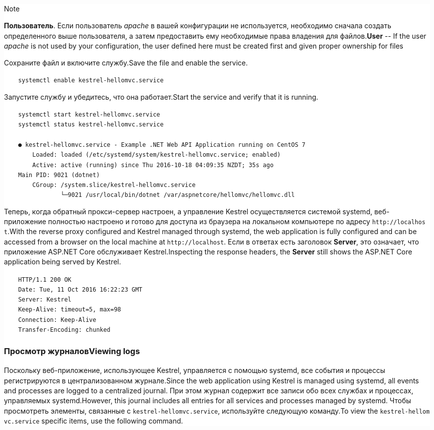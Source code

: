 > [!NOTE]
> <span data-ttu-id="e490f-153">**Пользователь**. Если пользователь *apache* в вашей конфигурации не используется, необходимо сначала создать определенного выше пользователя, а затем предоставить ему необходимые права владения для файлов.</span><span class="sxs-lookup"><span data-stu-id="e490f-153">**User** -- If the user *apache* is not used by your configuration, the user defined here must be created first and given proper ownership for files</span></span>

<span data-ttu-id="e490f-154">Сохраните файл и включите службу.</span><span class="sxs-lookup"><span data-stu-id="e490f-154">Save the file and enable the service.</span></span>

```bash
    systemctl enable kestrel-hellomvc.service
```

<span data-ttu-id="e490f-155">Запустите службу и убедитесь, что она работает.</span><span class="sxs-lookup"><span data-stu-id="e490f-155">Start the service and verify that it is running.</span></span>

```
    systemctl start kestrel-hellomvc.service
    systemctl status kestrel-hellomvc.service

    ● kestrel-hellomvc.service - Example .NET Web API Application running on CentOS 7
        Loaded: loaded (/etc/systemd/system/kestrel-hellomvc.service; enabled)
        Active: active (running) since Thu 2016-10-18 04:09:35 NZDT; 35s ago
    Main PID: 9021 (dotnet)
        CGroup: /system.slice/kestrel-hellomvc.service
                └─9021 /usr/local/bin/dotnet /var/aspnetcore/hellomvc/hellomvc.dll
```

<span data-ttu-id="e490f-156">Теперь, когда обратный прокси-сервер настроен, а управление Kestrel осуществляется системой systemd, веб-приложение полностью настроено и готово для доступа из браузера на локальном компьютере по адресу `http://localhost`.</span><span class="sxs-lookup"><span data-stu-id="e490f-156">With the reverse proxy configured and Kestrel managed through systemd, the web application is fully configured and can be accessed from a browser on the local machine at `http://localhost`.</span></span> <span data-ttu-id="e490f-157">Если в ответах есть заголовок **Server**, это означает, что приложение ASP.NET Core обслуживает Kestrel.</span><span class="sxs-lookup"><span data-stu-id="e490f-157">Inspecting the response headers, the **Server** still shows the ASP.NET Core application being served by Kestrel.</span></span>

```text
    HTTP/1.1 200 OK
    Date: Tue, 11 Oct 2016 16:22:23 GMT
    Server: Kestrel
    Keep-Alive: timeout=5, max=98
    Connection: Keep-Alive
    Transfer-Encoding: chunked
```

### <a name="viewing-logs"></a><span data-ttu-id="e490f-158">Просмотр журналов</span><span class="sxs-lookup"><span data-stu-id="e490f-158">Viewing logs</span></span>

<span data-ttu-id="e490f-159">Поскольку веб-приложение, использующее Kestrel, управляется с помощью systemd, все события и процессы регистрируются в централизованном журнале.</span><span class="sxs-lookup"><span data-stu-id="e490f-159">Since the web application using Kestrel is managed using systemd, all events and processes are logged to a centralized journal.</span></span> <span data-ttu-id="e490f-160">При этом журнал содержит все записи обо всех службах и процессах, управляемых systemd.</span><span class="sxs-lookup"><span data-stu-id="e490f-160">However, this journal includes all entries for all services and processes managed by systemd.</span></span> <span data-ttu-id="e490f-161">Чтобы просмотреть элементы, связанные с `kestrel-hellomvc.service`, используйте следующую команду.</span><span class="sxs-lookup"><span data-stu-id="e490f-161">To view the `kestrel-hellomvc.service` specific items, use the following command.</span></span>
